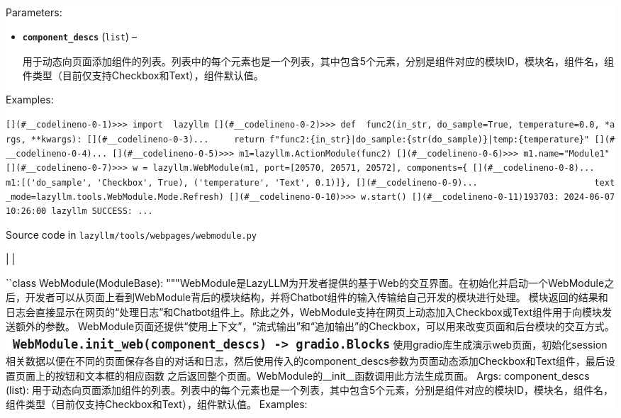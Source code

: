 Parameters:

*   **`component_descs`** (`list`) –

    用于动态向页面添加组件的列表。列表中的每个元素也是一个列表，其中包含5个元素，分别是组件对应的模块ID，模块名，组件名，组件类型（目前仅支持Checkbox和Text），组件默认值。


Examples:

`[](#__codelineno-0-1)>>> import  lazyllm [](#__codelineno-0-2)>>> def  func2(in_str, do_sample=True, temperature=0.0, *args, **kwargs): [](#__codelineno-0-3)...     return f"func2:{in_str}|do_sample:{str(do_sample)}|temp:{temperature}" [](#__codelineno-0-4)... [](#__codelineno-0-5)>>> m1=lazyllm.ActionModule(func2) [](#__codelineno-0-6)>>> m1.name="Module1" [](#__codelineno-0-7)>>> w = lazyllm.WebModule(m1, port=[20570, 20571, 20572], components={ [](#__codelineno-0-8)...         m1:[('do_sample', 'Checkbox', True), ('temperature', 'Text', 0.1)]}, [](#__codelineno-0-9)...                       text_mode=lazyllm.tools.WebModule.Mode.Refresh) [](#__codelineno-0-10)>>> w.start() [](#__codelineno-0-11)193703: 2024-06-07 10:26:00 lazyllm SUCCESS: ...`

Source code in `lazyllm/tools/webpages/webmodule.py`

|  |

``class  WebModule(ModuleBase):
 """WebModule是LazyLLM为开发者提供的基于Web的交互界面。在初始化并启动一个WebModule之后，开发者可以从页面上看到WebModule背后的模块结构，并将Chatbot组件的输入传输给自己开发的模块进行处理。 模块返回的结果和日志会直接显示在网页的“处理日志”和Chatbot组件上。除此之外，WebModule支持在网页上动态加入Checkbox或Text组件用于向模块发送额外的参数。 WebModule页面还提供“使用上下文”，“流式输出”和“追加输出”的Checkbox，可以用来改变页面和后台模块的交互方式。   <span style="font-size: 20px;">&ensp;**`WebModule.init_web(component_descs) -> gradio.Blocks`**</span> 使用gradio库生成演示web页面，初始化session相关数据以便在不同的页面保存各自的对话和日志，然后使用传入的component_descs参数为页面动态添加Checkbox和Text组件，最后设置页面上的按钮和文本框的相应函数 之后返回整个页面。WebModule的__init__函数调用此方法生成页面。   Args:
 component_descs (list): 用于动态向页面添加组件的列表。列表中的每个元素也是一个列表，其中包含5个元素，分别是组件对应的模块ID，模块名，组件名，组件类型（目前仅支持Checkbox和Text），组件默认值。     Examples:
